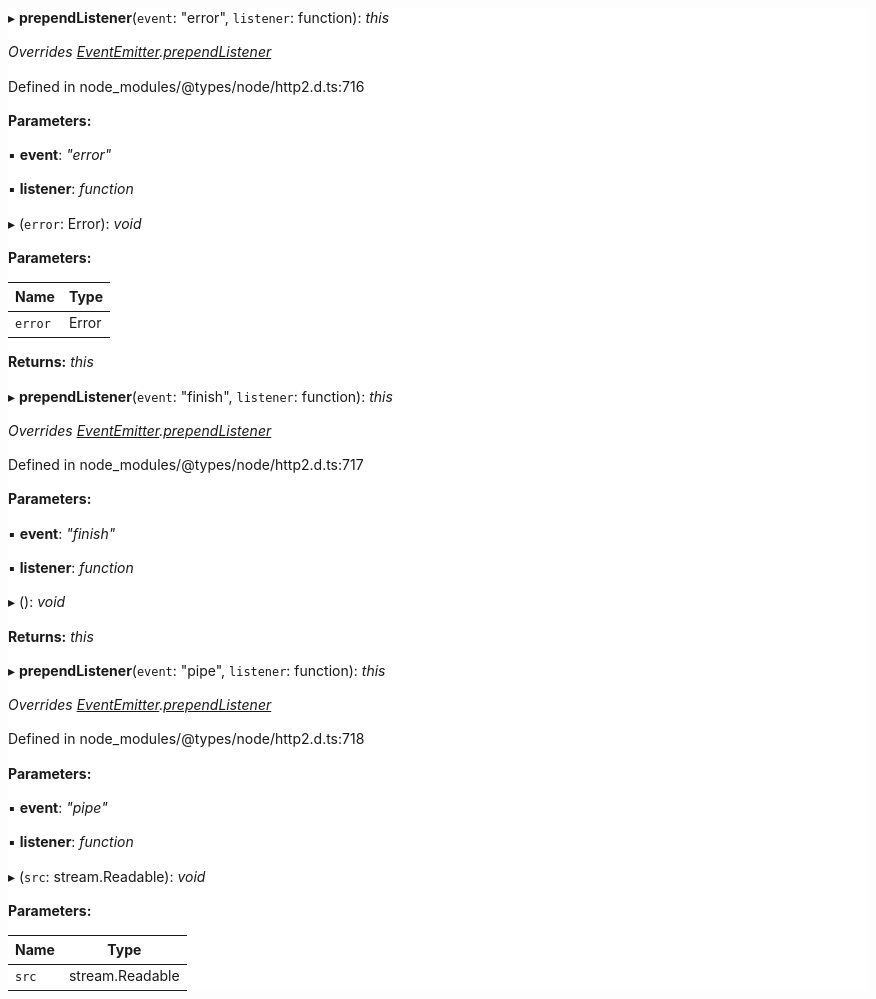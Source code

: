 ▸ **prependListener**(`event`: "error", `listener`: function): *this*

*Overrides [EventEmitter](_node_modules__types_node_events_d_._events_.internal.eventemitter.md).[prependListener](_node_modules__types_node_events_d_._events_.internal.eventemitter.md#prependlistener)*

Defined in node_modules/@types/node/http2.d.ts:716

**Parameters:**

▪ **event**: *"error"*

▪ **listener**: *function*

▸ (`error`: Error): *void*

**Parameters:**

Name | Type |
------ | ------ |
`error` | Error |

**Returns:** *this*

▸ **prependListener**(`event`: "finish", `listener`: function): *this*

*Overrides [EventEmitter](_node_modules__types_node_events_d_._events_.internal.eventemitter.md).[prependListener](_node_modules__types_node_events_d_._events_.internal.eventemitter.md#prependlistener)*

Defined in node_modules/@types/node/http2.d.ts:717

**Parameters:**

▪ **event**: *"finish"*

▪ **listener**: *function*

▸ (): *void*

**Returns:** *this*

▸ **prependListener**(`event`: "pipe", `listener`: function): *this*

*Overrides [EventEmitter](_node_modules__types_node_events_d_._events_.internal.eventemitter.md).[prependListener](_node_modules__types_node_events_d_._events_.internal.eventemitter.md#prependlistener)*

Defined in node_modules/@types/node/http2.d.ts:718

**Parameters:**

▪ **event**: *"pipe"*

▪ **listener**: *function*

▸ (`src`: stream.Readable): *void*

**Parameters:**

Name | Type |
------ | ------ |
`src` | stream.Readable |
